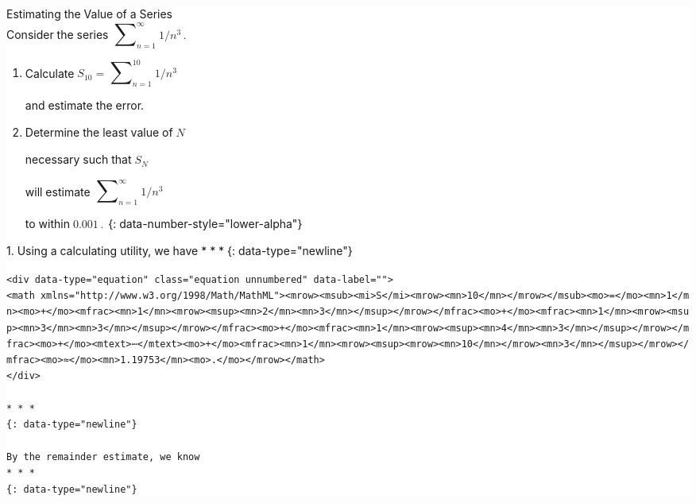 
<div data-type="example" class="example">
<div data-type="exercise" class="exercise">
<div data-type="problem" class="problem" markdown="1">
<div data-type="title">
Estimating the Value of a Series
</div>
Consider the series <math xmlns="http://www.w3.org/1998/Math/MathML"><mrow><munderover><mstyle mathsize="140%" displaystyle="true"><mo>∑</mo></mstyle><mrow><mi>n</mi><mo>=</mo><mn>1</mn></mrow><mi>∞</mi></munderover><mn>1</mn><mtext>/</mtext><msup><mi>n</mi><mn>3</mn></msup><mo>.</mo></mrow></math>

1.  Calculate
    <math xmlns="http://www.w3.org/1998/Math/MathML"><mrow><msub><mi>S</mi><mrow><mn>10</mn></mrow></msub><mo>=</mo><munderover><mstyle mathsize="140%" displaystyle="true"><mo>∑</mo></mstyle><mrow><mi>n</mi><mo>=</mo><mn>1</mn></mrow><mrow><mn>10</mn></mrow></munderover><mn>1</mn><mtext>/</mtext><msup><mi>n</mi><mn>3</mn></msup></mrow></math>
    
    and estimate the error.
2.  Determine the least value of
    <math xmlns="http://www.w3.org/1998/Math/MathML"><mi>N</mi></math>
    
    necessary such that
    <math xmlns="http://www.w3.org/1998/Math/MathML"><mrow><msub><mi>S</mi><mi>N</mi></msub></mrow></math>
    
    will estimate
    <math xmlns="http://www.w3.org/1998/Math/MathML"><mrow><munderover><mstyle mathsize="140%" displaystyle="true"><mo>∑</mo></mstyle><mrow><mi>n</mi><mo>=</mo><mn>1</mn></mrow><mi>∞</mi></munderover><mn>1</mn><mtext>/</mtext><msup><mi>n</mi><mn>3</mn></msup></mrow></math>
    
    to within
    <math xmlns="http://www.w3.org/1998/Math/MathML"><mrow><mn>0.001</mn><mo>.</mo></mrow></math>
{: data-number-style="lower-alpha"}

</div>
<div data-type="solution" class="solution" markdown="1">
1.  Using a calculating utility, we have
    * * *
    {: data-type="newline"}
    
    <div data-type="equation" class="equation unnumbered" data-label="">
    <math xmlns="http://www.w3.org/1998/Math/MathML"><mrow><msub><mi>S</mi><mrow><mn>10</mn></mrow></msub><mo>=</mo><mn>1</mn><mo>+</mo><mfrac><mn>1</mn><mrow><msup><mn>2</mn><mn>3</mn></msup></mrow></mfrac><mo>+</mo><mfrac><mn>1</mn><mrow><msup><mn>3</mn><mn>3</mn></msup></mrow></mfrac><mo>+</mo><mfrac><mn>1</mn><mrow><msup><mn>4</mn><mn>3</mn></msup></mrow></mfrac><mo>+</mo><mtext>⋯</mtext><mo>+</mo><mfrac><mn>1</mn><mrow><msup><mrow><mn>10</mn></mrow><mn>3</mn></msup></mrow></mfrac><mo>≈</mo><mn>1.19753</mn><mo>.</mo></mrow></math>
    </div>
    
    * * *
    {: data-type="newline"}
    
    By the remainder estimate, we know
    * * *
    {: data-type="newline"}
    